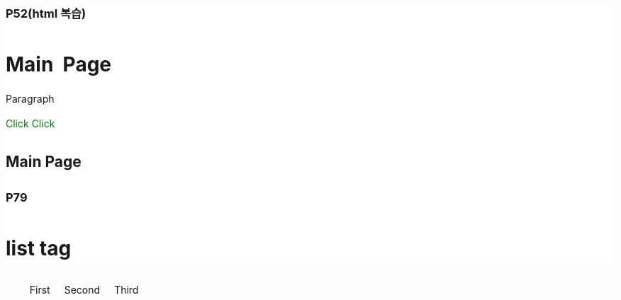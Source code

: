 ### P52(html 복습)
<!DOCTYPE html>
<html lang="ko">
<head>
<meta charset="UTF-8">
<title>Insert title here</title>
<script>
	function go(){
		var c = confirm('Are You go .. Naver');
		if(c == true){
			location.href='http://www.naver.com';
		};
	};
</script>
</head>
<body>
	<!-- Comments -->
	<h1>Main&nbsp; Page</h1>
	<p>Paragraph</p>
	<a href="#" onclick="go();">Click</a>
	<a href="#">Click</a>
	<h2>Main Page</h2>
</body>
</html>


### P79
<!DOCTYPE html>
<html>
<head>
<meta charset="UTF-8">
<title>Insert title here</title>
<style>
	a{
		text-decoration: none;
		color:green;
	}
	ol,ul{
		list-style: none;
	}
	ol > li{
		float:left;
		margin:10px;
	}
</style>
</head>
<body>
	<h1>list tag</h1>
	<ol>
		<li><a href="">First</a></li>
		<li><a href="">Second</a></li>
		<li><a href="">Third</a></li>
	</ol>
</body>
</html>
